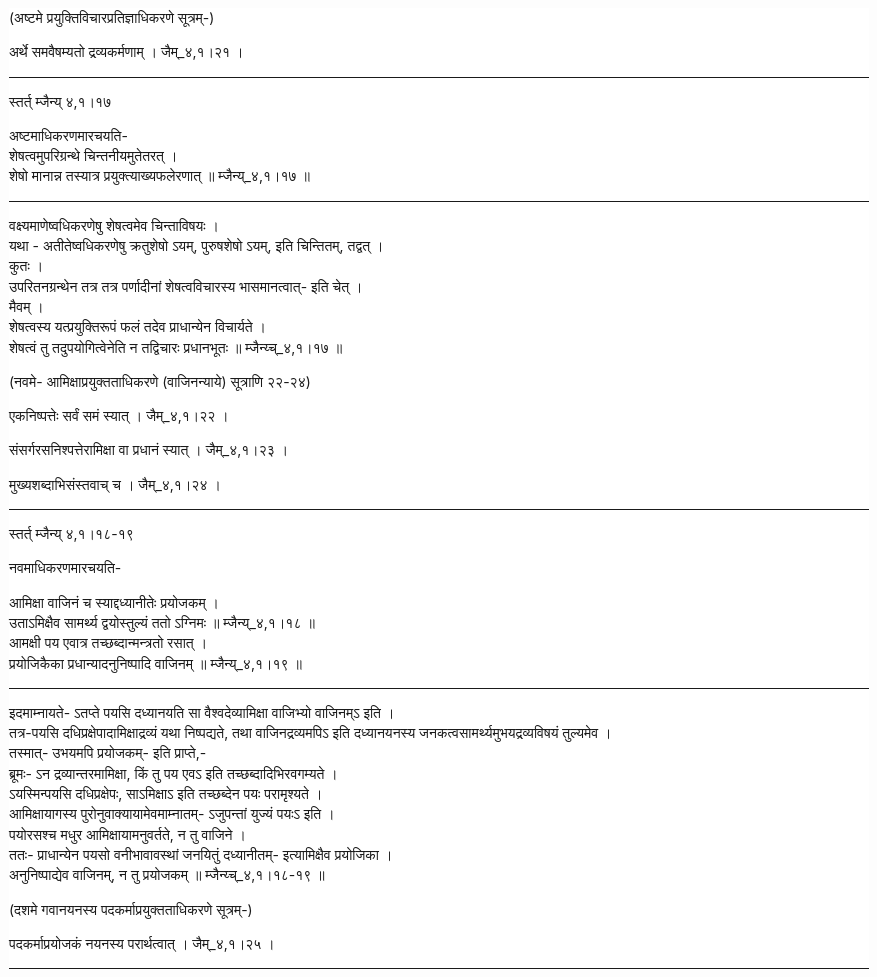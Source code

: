 (अष्टमे प्रयुक्तिविचारप्रतिज्ञाधिकरणे सूत्रम्-)  
  
अर्थे समवैषम्यतो द्रव्यकर्मणाम्  । जैम्_४,१।२१ ।  
  
____________________________________________________  
  
स्तर्त् म्जैन्य् ४,१।१७  

अष्टमाधिकरणमारचयति-  
शेषत्वमुपरिग्रन्थे चिन्तनीयमुतेतरत् ।  
शेषो मानान्न तस्यात्र प्रयुक्त्याख्यफलेरणात् ॥ म्जैन्य्_४,१।१७ ॥  
  
------------------  
  
वक्ष्यमाणेष्वधिकरणेषु शेषत्वमेव चिन्ताविषयः ।  
यथा - अतीतेष्वधिकरणेषु क्रतुशेषो ऽयम्, पुरुषशेषो ऽयम्, इति चिन्तितम्, तद्वत् ।  
कुतः ।  
उपरितनग्रन्थेन तत्र तत्र पर्णादीनां शेषत्वविचारस्य भासमानत्वात्- इति चेत् ।  
मैवम् ।  
शेषत्वस्य यत्प्रयुक्तिरूपं फलं तदेव प्राधान्येन विचार्यते ।  
शेषत्वं तु तदुपयोगित्वेनेति न तद्विचारः प्रधानभूतः ॥ म्जैन्य्च्_४,१।१७ ॥  

(नवमे- आमिक्षाप्रयुक्तताधिकरणे (वाजिनन्याये) सूत्राणि २२-२४)  
  
एकनिष्पत्तेः सर्वं समं स्यात्  । जैम्_४,१।२२ ।  
  
संसर्गरसनिश्पत्तेरामिक्षा वा प्रधानं स्यात्  । जैम्_४,१।२३ ।  
  
मुख्यशब्दाभिसंस्तवाच् च  । जैम्_४,१।२४ ।  
  
____________________________________________________  
  
स्तर्त् म्जैन्य् ४,१।१८-१९  

नवमाधिकरणमारचयति-  
  
आमिक्षा वाजिनं च स्याद्दध्यानीतेः प्रयोजकम् ।  
उताऽमिक्षैव सामर्थ्य द्वयोस्तुल्यं ततो ऽग्निमः ॥ म्जैन्य्_४,१।१८ ॥  
आमक्षी पय एवात्र तच्छब्दान्मन्त्रतो रसात् ।  
प्रयोजिकैका प्रधान्यादनुनिष्पादि वाजिनम् ॥ म्जैन्य्_४,१।१९ ॥  
  
------------------  
  
इदमाम्नायते- ऽतप्ते पयसि दध्यानयति सा वैश्वदेव्यामिक्षा वाजिभ्यो वाजिनम्ऽ इति ।  
तत्र-पयसि दधिप्रक्षेपादामिक्षाद्रव्यं यथा निष्पद्यते, तथा वाजिनद्रव्यमपिऽ इति दध्यानयनस्य जनकत्वसामर्थ्यमुभयद्रव्यविषयं तुल्यमेव ।  
तस्मात्- उभयमपि प्रयोजकम्- इति प्राप्ते,-  
ब्रूमः- ऽन द्रव्यान्तरमामिक्षा, किं तु पय एवऽ इति तच्छब्दादिभिरवगम्यते ।  
ऽयस्मिन्पयसि दधिप्रक्षेपः, साऽमिक्षाऽ इति तच्छब्देन पयः परामृश्यते ।  
आमिक्षायागस्य पुरोनुवाक्यायामेवमाम्नातम्- ऽजुपन्तां युज्यं पयःऽ इति ।  
पयोरसश्च मधुर आमिक्षायामनुवर्तते, न तु वाजिने ।  
ततः- प्राधान्येन पयसो वनीभावावस्थां जनयितुं दध्यानीतम्- इत्यामिक्षैव प्रयोजिका ।  
अनुनिष्पाद्येव वाजिनम्, न तु प्रयोजकम् ॥ म्जैन्य्च्_४,१।१८-१९ ॥  

(दशमे गवानयनस्य पदकर्माप्रयुक्तताधिकरणे सूत्रम्-)  
  
पदकर्माप्रयोजकं नयनस्य परार्थत्वात्  । जैम्_४,१।२५ ।  
  
____________________________________________________  
  